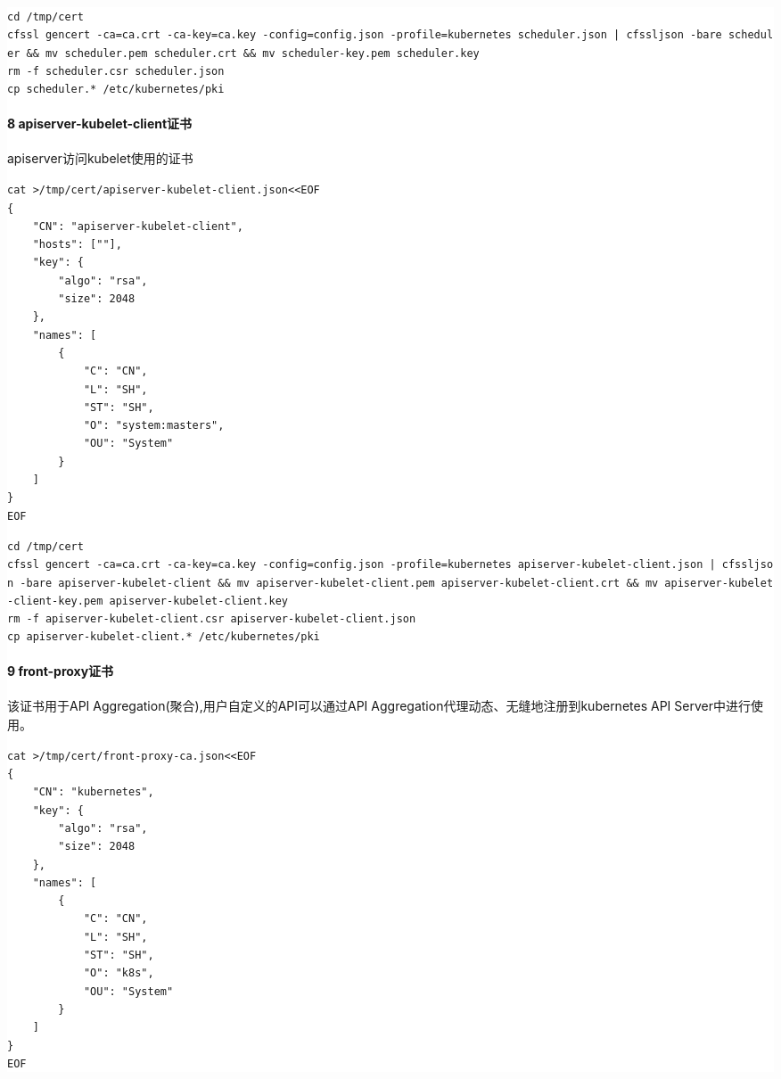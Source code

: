 ```
cd /tmp/cert
cfssl gencert -ca=ca.crt -ca-key=ca.key -config=config.json -profile=kubernetes scheduler.json | cfssljson -bare scheduler && mv scheduler.pem scheduler.crt && mv scheduler-key.pem scheduler.key
rm -f scheduler.csr scheduler.json
cp scheduler.* /etc/kubernetes/pki
```

#### 8 apiserver-kubelet-client证书
>
apiserver访问kubelet使用的证书

```
cat >/tmp/cert/apiserver-kubelet-client.json<<EOF
{
    "CN": "apiserver-kubelet-client",
    "hosts": [""],
    "key": {
        "algo": "rsa",
        "size": 2048
    },
    "names": [
        {
            "C": "CN",
            "L": "SH",
            "ST": "SH",
            "O": "system:masters",
            "OU": "System"
        }
    ]
}
EOF
```
```
cd /tmp/cert
cfssl gencert -ca=ca.crt -ca-key=ca.key -config=config.json -profile=kubernetes apiserver-kubelet-client.json | cfssljson -bare apiserver-kubelet-client && mv apiserver-kubelet-client.pem apiserver-kubelet-client.crt && mv apiserver-kubelet-client-key.pem apiserver-kubelet-client.key
rm -f apiserver-kubelet-client.csr apiserver-kubelet-client.json
cp apiserver-kubelet-client.* /etc/kubernetes/pki
```

#### 9 front-proxy证书
>
该证书用于API Aggregation(聚合),用户自定义的API可以通过API Aggregation代理动态、无缝地注册到kubernetes API Server中进行使用。

```
cat >/tmp/cert/front-proxy-ca.json<<EOF
{
    "CN": "kubernetes",
    "key": {
        "algo": "rsa",
        "size": 2048
    },
    "names": [
        {
            "C": "CN",
            "L": "SH",
            "ST": "SH",
            "O": "k8s",
            "OU": "System"
        }
    ]
}
EOF
```
